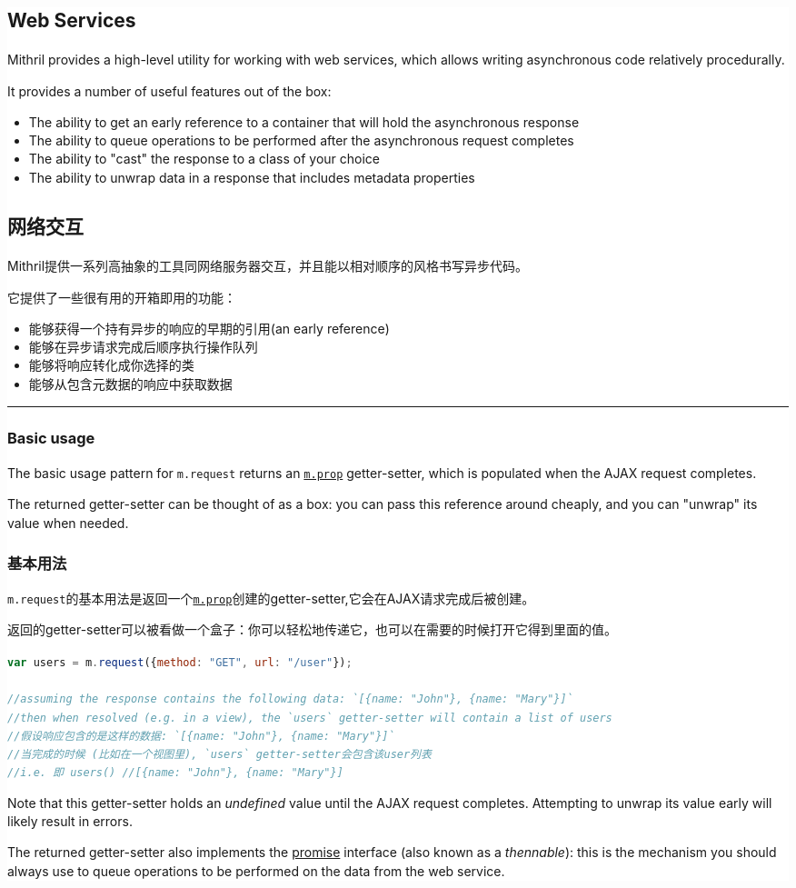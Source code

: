 ## Web Services

Mithril provides a high-level utility for working with web services, which allows writing asynchronous code relatively procedurally.

It provides a number of useful features out of the box:

-	The ability to get an early reference to a container that will hold the asynchronous response
-	The ability to queue operations to be performed after the asynchronous request completes
-	The ability to "cast" the response to a class of your choice
-	The ability to unwrap data in a response that includes metadata properties

## 网络交互

Mithril提供一系列高抽象的工具同网络服务器交互，并且能以相对顺序的风格书写异步代码。

它提供了一些很有用的开箱即用的功能：

-	能够获得一个持有异步的响应的早期的引用(an early reference)
-	能够在异步请求完成后顺序执行操作队列
-	能够将响应转化成你选择的类
-	能够从包含元数据的响应中获取数据

---

### Basic usage

The basic usage pattern for `m.request` returns an [`m.prop`](mithril.prop.md) getter-setter, which is populated when the AJAX request completes.

The returned getter-setter can be thought of as a box: you can pass this reference around cheaply, and you can "unwrap" its value when needed.

### 基本用法

`m.request`的基本用法是返回一个[`m.prop`](mithril.prop.md)创建的getter-setter,它会在AJAX请求完成后被创建。

返回的getter-setter可以被看做一个盒子：你可以轻松地传递它，也可以在需要的时候打开它得到里面的值。

```javascript
var users = m.request({method: "GET", url: "/user"});

//assuming the response contains the following data: `[{name: "John"}, {name: "Mary"}]`
//then when resolved (e.g. in a view), the `users` getter-setter will contain a list of users
//假设响应包含的是这样的数据: `[{name: "John"}, {name: "Mary"}]`
//当完成的时候 (比如在一个视图里), `users` getter-setter会包含该user列表
//i.e. 即 users() //[{name: "John"}, {name: "Mary"}]
```

Note that this getter-setter holds an *undefined* value until the AJAX request completes. Attempting to unwrap its value early will likely result in errors.

The returned getter-setter also implements the [promise](mithril.deferred.md) interface (also known as a *thennable*): this is the mechanism you should always use to queue operations to be performed on the data from the web service.

